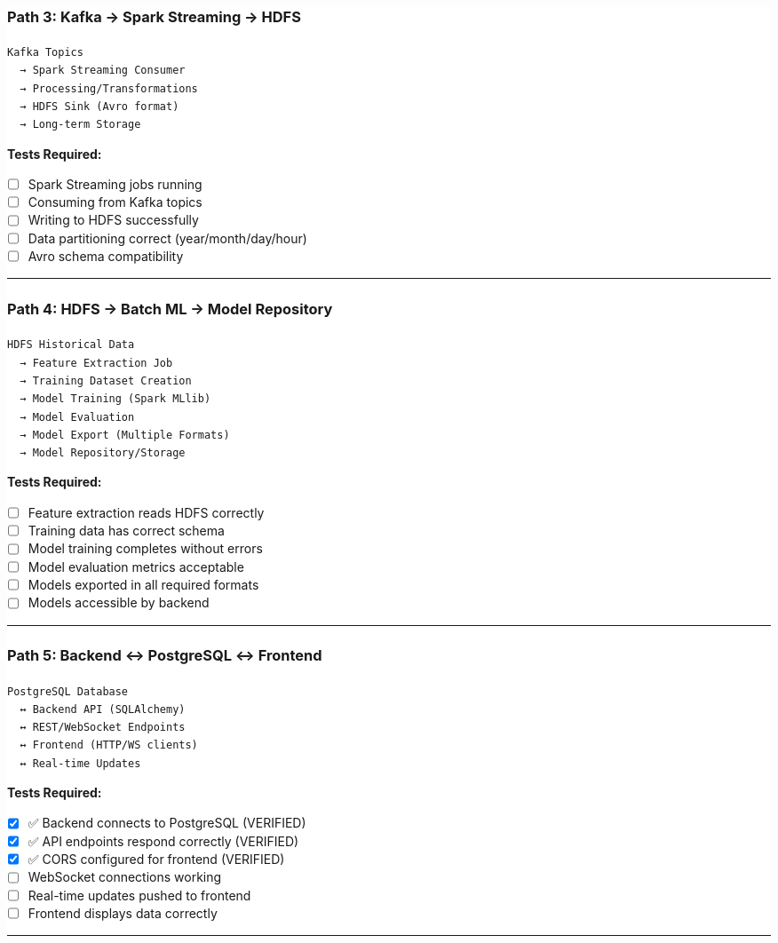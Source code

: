### Path 3: Kafka → Spark Streaming → HDFS
```
Kafka Topics
  → Spark Streaming Consumer
  → Processing/Transformations
  → HDFS Sink (Avro format)
  → Long-term Storage
```

**Tests Required:**
- [ ] Spark Streaming jobs running
- [ ] Consuming from Kafka topics
- [ ] Writing to HDFS successfully
- [ ] Data partitioning correct (year/month/day/hour)
- [ ] Avro schema compatibility

---

### Path 4: HDFS → Batch ML → Model Repository
```
HDFS Historical Data
  → Feature Extraction Job
  → Training Dataset Creation
  → Model Training (Spark MLlib)
  → Model Evaluation
  → Model Export (Multiple Formats)
  → Model Repository/Storage
```

**Tests Required:**
- [ ] Feature extraction reads HDFS correctly
- [ ] Training data has correct schema
- [ ] Model training completes without errors
- [ ] Model evaluation metrics acceptable
- [ ] Models exported in all required formats
- [ ] Models accessible by backend

---

### Path 5: Backend ↔ PostgreSQL ↔ Frontend
```
PostgreSQL Database
  ↔ Backend API (SQLAlchemy)
  ↔ REST/WebSocket Endpoints
  ↔ Frontend (HTTP/WS clients)
  ↔ Real-time Updates
```

**Tests Required:**
- [x] ✅ Backend connects to PostgreSQL (VERIFIED)
- [x] ✅ API endpoints respond correctly (VERIFIED)
- [x] ✅ CORS configured for frontend (VERIFIED)
- [ ] WebSocket connections working
- [ ] Real-time updates pushed to frontend
- [ ] Frontend displays data correctly

---